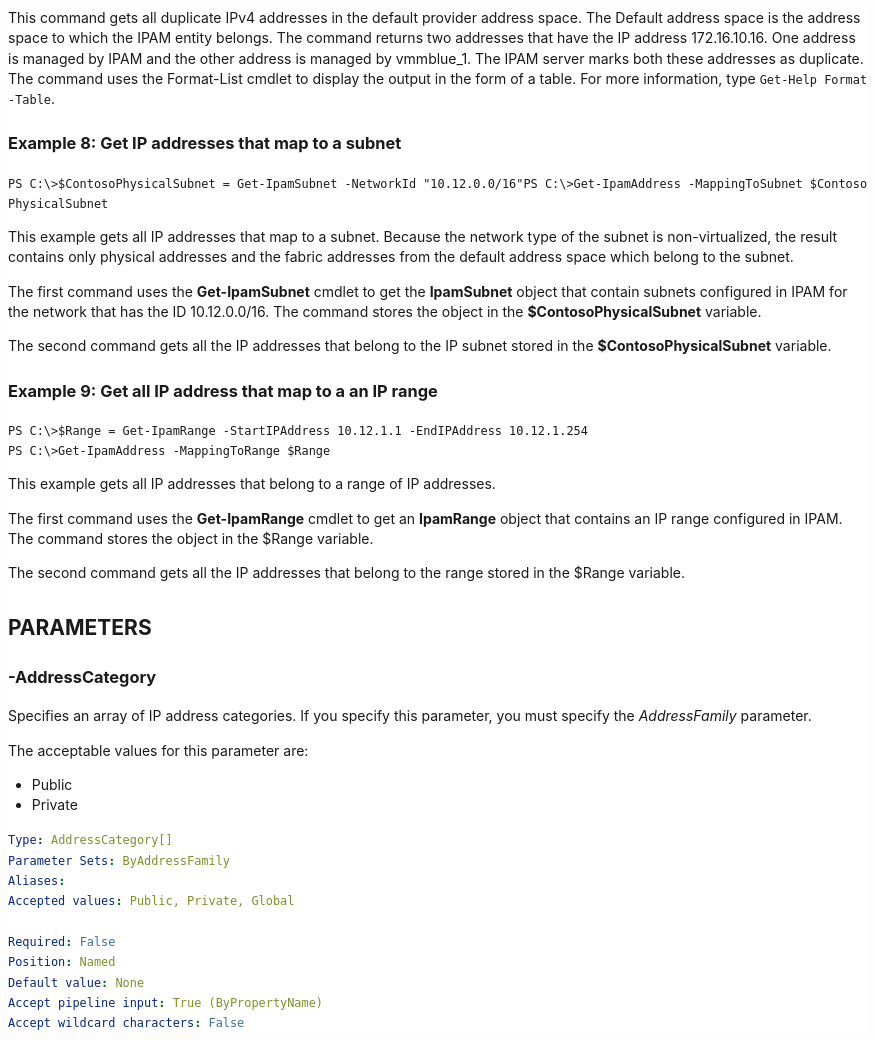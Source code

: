 This command gets all duplicate IPv4 addresses in the default provider address space.
The Default address space is the address space to which the IPAM entity belongs.
The command returns two addresses that have the IP address 172.16.10.16.
One address is managed by IPAM and the other address is managed by vmmblue_1.
The IPAM server marks both these addresses as duplicate.
The command uses the Format-List cmdlet to display the output in the form of a table.
For more information, type `Get-Help Format-Table`.

### Example 8: Get IP addresses that map to a subnet
```
PS C:\>$ContosoPhysicalSubnet = Get-IpamSubnet -NetworkId "10.12.0.0/16"PS C:\>Get-IpamAddress -MappingToSubnet $ContosoPhysicalSubnet
```

This example gets all IP addresses that map to a subnet.
Because the network type of the subnet is non-virtualized, the result contains only physical addresses and the fabric addresses from the default address space which belong to the subnet.

The first command uses the **Get-IpamSubnet** cmdlet to get the **IpamSubnet** object that contain subnets configured in IPAM for the network that has the ID 10.12.0.0/16.
The command stores the object in the **$ContosoPhysicalSubnet** variable.

The second command gets all the IP addresses that belong to the IP subnet stored in the **$ContosoPhysicalSubnet** variable.

### Example 9: Get all IP address that map to a an IP range
```
PS C:\>$Range = Get-IpamRange -StartIPAddress 10.12.1.1 -EndIPAddress 10.12.1.254
PS C:\>Get-IpamAddress -MappingToRange $Range
```

This example gets all IP addresses that belong to a range of IP addresses.

The first command uses the **Get-IpamRange** cmdlet to get an **IpamRange** object that contains an IP range configured in IPAM.
The command stores the object in the $Range variable.

The second command gets all the IP addresses that belong to the range stored in the $Range variable.

## PARAMETERS

### -AddressCategory
Specifies an array of IP address categories.
If you specify this parameter, you must specify the *AddressFamily*  parameter.

The acceptable values for this parameter are:
- Public
- Private

```yaml
Type: AddressCategory[]
Parameter Sets: ByAddressFamily
Aliases: 
Accepted values: Public, Private, Global

Required: False
Position: Named
Default value: None
Accept pipeline input: True (ByPropertyName)
Accept wildcard characters: False
```
